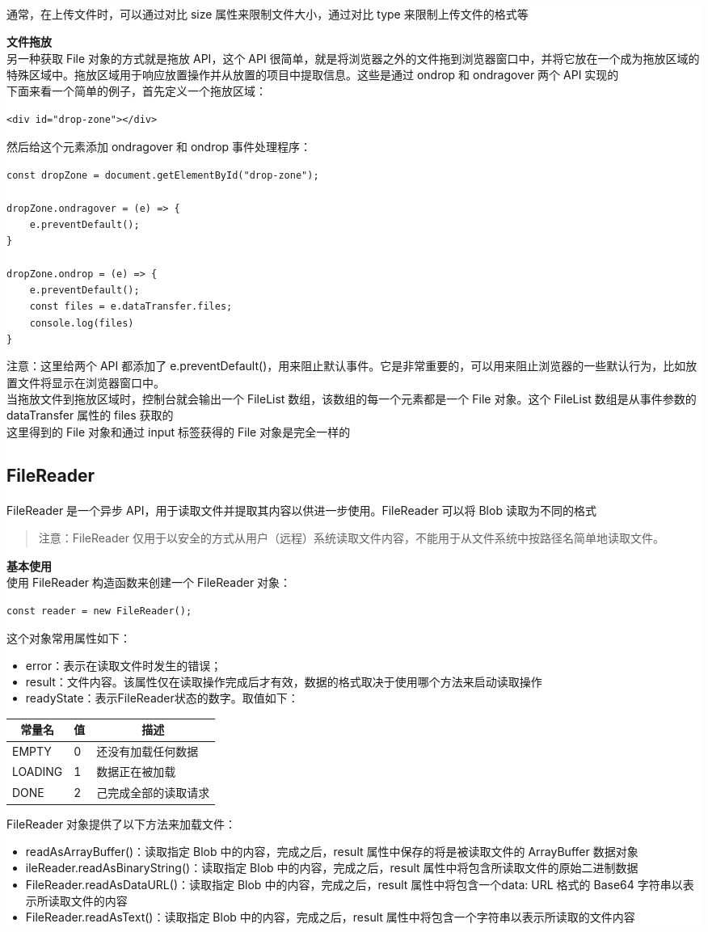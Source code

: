 通常，在上传文件时，可以通过对比 size 属性来限制文件大小，通过对比 type 来限制上传文件的格式等  

**文件拖放**  
另一种获取 File 对象的方式就是拖放 API，这个 API 很简单，就是将浏览器之外的文件拖到浏览器窗口中，并将它放在一个成为拖放区域的特殊区域中。拖放区域用于响应放置操作并从放置的项目中提取信息。这些是通过 ondrop 和 ondragover 两个 API 实现的  
下面来看一个简单的例子，首先定义一个拖放区域：  
```
<div id="drop-zone"></div>
```
然后给这个元素添加 ondragover 和 ondrop 事件处理程序：  
```
const dropZone = document.getElementById("drop-zone");

dropZone.ondragover = (e) => {
    e.preventDefault();
}

dropZone.ondrop = (e) => {
    e.preventDefault();
    const files = e.dataTransfer.files;
    console.log(files)
}
```
注意：这里给两个 API 都添加了 e.preventDefault()，用来阻止默认事件。它是非常重要的，可以用来阻止浏览器的一些默认行为，比如放置文件将显示在浏览器窗口中。  
当拖放文件到拖放区域时，控制台就会输出一个  FileList 数组，该数组的每一个元素都是一个 File 对象。这个 FileList 数组是从事件参数的 dataTransfer 属性的 files 获取的  
这里得到的 File 对象和通过 input 标签获得的 File 对象是完全一样的  

## FileReader
FileReader 是一个异步 API，用于读取文件并提取其内容以供进一步使用。FileReader 可以将 Blob 读取为不同的格式  
> 注意：FileReader 仅用于以安全的方式从用户（远程）系统读取文件内容，不能用于从文件系统中按路径名简单地读取文件。

**基本使用**  
使用 FileReader 构造函数来创建一个 FileReader 对象：  
```
const reader = new FileReader();
```
这个对象常用属性如下：  
- error：表示在读取文件时发生的错误；
- result：文件内容。该属性仅在读取操作完成后才有效，数据的格式取决于使用哪个方法来启动读取操作
- readyState：表示FileReader状态的数字。取值如下：

|  常量名   | 值  |  描述  |
|  ----  | ----  | ----  |
| EMPTY  | 0 | 还没有加载任何数据  |
| LOADING  | 1 | 数据正在被加载  |
| DONE  | 2 | 己完成全部的读取请求  |

FileReader 对象提供了以下方法来加载文件：  
- readAsArrayBuffer()：读取指定 Blob 中的内容，完成之后，result 属性中保存的将是被读取文件的 ArrayBuffer 数据对象
- ileReader.readAsBinaryString()：读取指定 Blob 中的内容，完成之后，result 属性中将包含所读取文件的原始二进制数据
- FileReader.readAsDataURL()：读取指定 Blob 中的内容，完成之后，result 属性中将包含一个data: URL 格式的 Base64 字符串以表示所读取文件的内容
- FileReader.readAsText()：读取指定 Blob 中的内容，完成之后，result 属性中将包含一个字符串以表示所读取的文件内容
